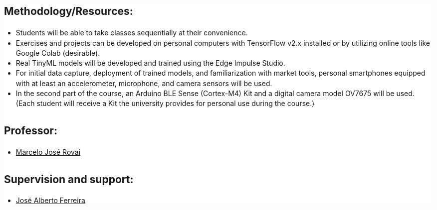 ## Methodology/Resources:
+ Students will be able to take classes sequentially at their convenience.
+ Exercises and projects can be developed on personal computers with TensorFlow v2.x installed or by utilizing online tools like Google Colab (desirable).
+ Real TinyML models will be developed and trained using the Edge Impulse Studio.
+ For initial data capture, deployment of trained models, and familiarization with market tools, personal smartphones equipped with at least an accelerometer, microphone, and camera sensors will be used.
+ In the second part of the course, an Arduino BLE Sense (Cortex-M4) Kit and a digital camera model OV7675 will be used. (Each student will receive a Kit the university provides for personal use during the course.)

## Professor:
+ [Marcelo José Rovai](http://lattes.cnpq.br/4234592863079468)

## Supervision and support:
+ [José Alberto Ferreira](http://lattes.cnpq.br/8319509175327154)

